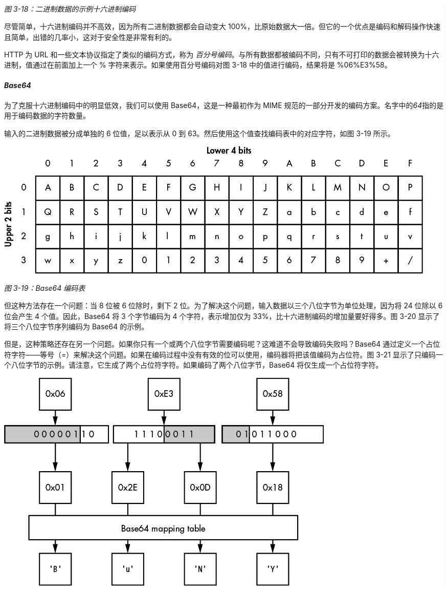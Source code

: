 *图 3-18：二进制数据的示例十六进制编码*

尽管简单，十六进制编码并不高效，因为所有二进制数据都会自动变大 100%，比原始数据大一倍。但它的一个优点是编码和解码操作快速且简单，出错的几率小，这对于安全性是非常有利的。

HTTP 为 URL 和一些文本协议指定了类似的编码方式，称为 *百分号编码*。与所有数据都被编码不同，只有不可打印的数据会被转换为十六进制，值通过在前面加上一个 % 字符来表示。如果使用百分号编码对图 3-18 中的值进行编码，结果将是 %06%E3%58。

#### ***Base64***

为了克服十六进制编码中的明显低效，我们可以使用 Base64，这是一种最初作为 MIME 规范的一部分开发的编码方案。名字中的*64*指的是用于编码数据的字符数量。

输入的二进制数据被分成单独的 6 位值，足以表示从 0 到 63。然后使用这个值查找编码表中的对应字符，如图 3-19 所示。

![image](img/f03-19.jpg)

*图 3-19：Base64 编码表*

但这种方法存在一个问题：当 8 位被 6 位除时，剩下 2 位。为了解决这个问题，输入数据以三个八位字节为单位处理，因为将 24 位除以 6 位会产生 4 个值。因此，Base64 将 3 个字节编码为 4 个字符，表示增加仅为 33%，比十六进制编码的增加量要好得多。图 3-20 显示了将三个八位字节序列编码为 Base64 的示例。

但是，这种策略还存在另一个问题。如果你只有一个或两个八位字节需要编码呢？这难道不会导致编码失败吗？Base64 通过定义一个占位符字符——等号（=）来解决这个问题。如果在编码过程中没有有效的位可以使用，编码器将把该值编码为占位符。图 3-21 显示了只编码一个八位字节的示例。请注意，它生成了两个占位符字符。如果编码了两个八位字节，Base64 将仅生成一个占位符字符。

![image](img/f03-20.jpg)
